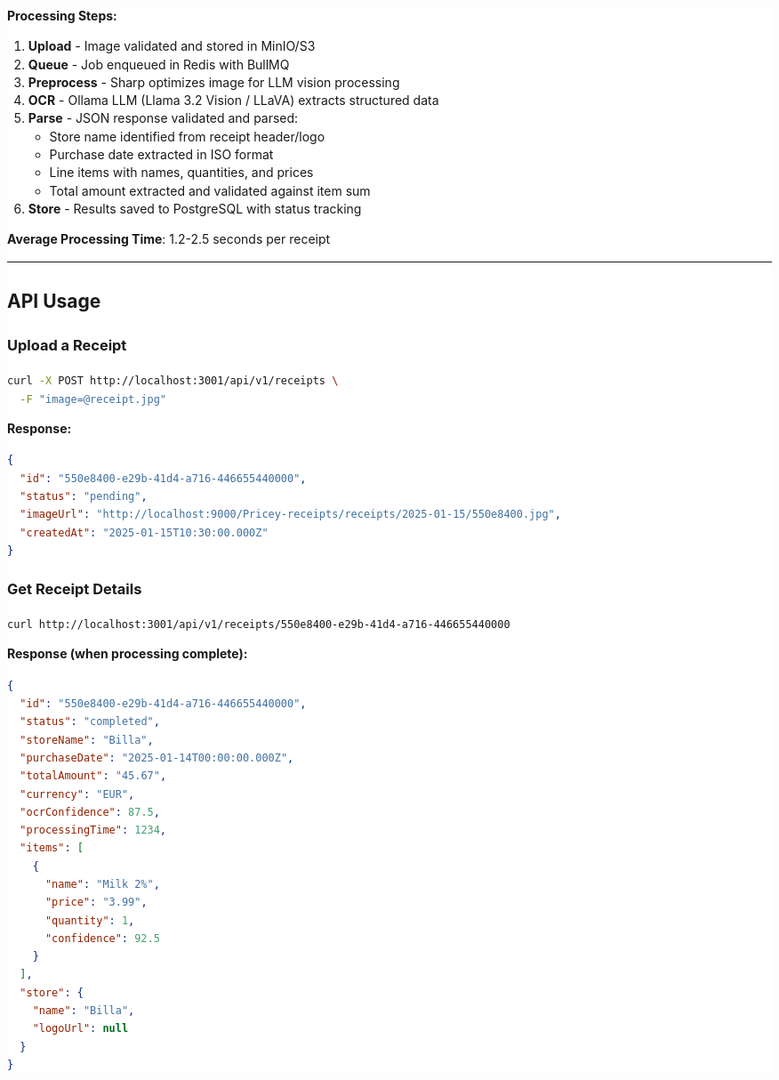**Processing Steps:**

1. **Upload** - Image validated and stored in MinIO/S3
2. **Queue** - Job enqueued in Redis with BullMQ
3. **Preprocess** - Sharp optimizes image for LLM vision processing
4. **OCR** - Ollama LLM (Llama 3.2 Vision / LLaVA) extracts structured data
5. **Parse** - JSON response validated and parsed:
   - Store name identified from receipt header/logo
   - Purchase date extracted in ISO format
   - Line items with names, quantities, and prices
   - Total amount extracted and validated against item sum
6. **Store** - Results saved to PostgreSQL with status tracking

**Average Processing Time**: 1.2-2.5 seconds per receipt

---

## API Usage

### Upload a Receipt

```bash
curl -X POST http://localhost:3001/api/v1/receipts \
  -F "image=@receipt.jpg"
```

**Response:**

```json
{
  "id": "550e8400-e29b-41d4-a716-446655440000",
  "status": "pending",
  "imageUrl": "http://localhost:9000/Pricey-receipts/receipts/2025-01-15/550e8400.jpg",
  "createdAt": "2025-01-15T10:30:00.000Z"
}
```

### Get Receipt Details

```bash
curl http://localhost:3001/api/v1/receipts/550e8400-e29b-41d4-a716-446655440000
```

**Response (when processing complete):**

```json
{
  "id": "550e8400-e29b-41d4-a716-446655440000",
  "status": "completed",
  "storeName": "Billa",
  "purchaseDate": "2025-01-14T00:00:00.000Z",
  "totalAmount": "45.67",
  "currency": "EUR",
  "ocrConfidence": 87.5,
  "processingTime": 1234,
  "items": [
    {
      "name": "Milk 2%",
      "price": "3.99",
      "quantity": 1,
      "confidence": 92.5
    }
  ],
  "store": {
    "name": "Billa",
    "logoUrl": null
  }
}
```